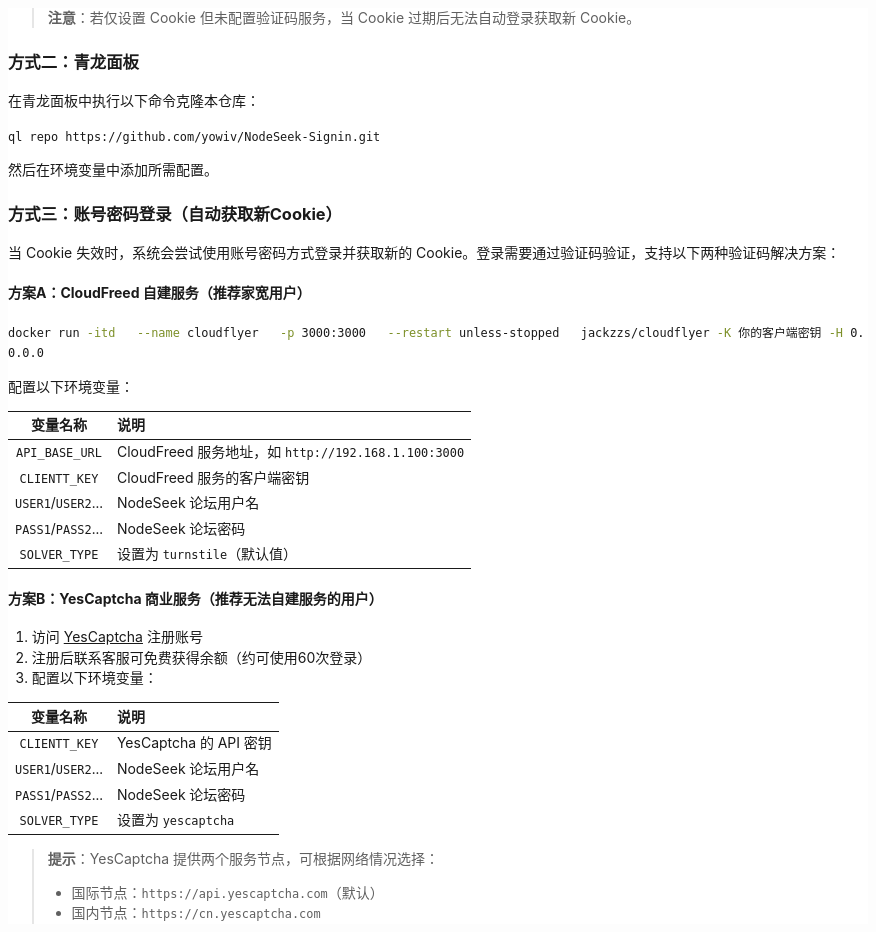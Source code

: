 > **注意**：若仅设置 Cookie 但未配置验证码服务，当 Cookie 过期后无法自动登录获取新 Cookie。

### 方式二：青龙面板

在青龙面板中执行以下命令克隆本仓库：

```bash
ql repo https://github.com/yowiv/NodeSeek-Signin.git
```

然后在环境变量中添加所需配置。

### 方式三：账号密码登录（自动获取新Cookie）

当 Cookie 失效时，系统会尝试使用账号密码方式登录并获取新的 Cookie。登录需要通过验证码验证，支持以下两种验证码解决方案：

#### 方案A：CloudFreed 自建服务（推荐家宽用户）

```bash
docker run -itd   --name cloudflyer   -p 3000:3000   --restart unless-stopped   jackzzs/cloudflyer -K 你的客户端密钥 -H 0.0.0.0
```

配置以下环境变量：

| 变量名称 | 说明 |
| :------: | :--- |
| `API_BASE_URL` | CloudFreed 服务地址，如 `http://192.168.1.100:3000` |
| `CLIENTT_KEY` | CloudFreed 服务的客户端密钥 |
| `USER1`/`USER2`... | NodeSeek 论坛用户名 |
| `PASS1`/`PASS2`... | NodeSeek 论坛密码 |
| `SOLVER_TYPE` | 设置为 `turnstile`（默认值） |

#### 方案B：YesCaptcha 商业服务（推荐无法自建服务的用户）

1. 访问 [YesCaptcha](https://yescaptcha.com/i/k2Hy3Q) 注册账号
2. 注册后联系客服可免费获得余额（约可使用60次登录）
3. 配置以下环境变量：

| 变量名称 | 说明 |
| :------: | :--- |
| `CLIENTT_KEY` | YesCaptcha 的 API 密钥 |
| `USER1`/`USER2`... | NodeSeek 论坛用户名 |
| `PASS1`/`PASS2`... | NodeSeek 论坛密码 |
| `SOLVER_TYPE` | 设置为 `yescaptcha` |

> **提示**：YesCaptcha 提供两个服务节点，可根据网络情况选择：
> - 国际节点：`https://api.yescaptcha.com`（默认）
> - 国内节点：`https://cn.yescaptcha.com`
